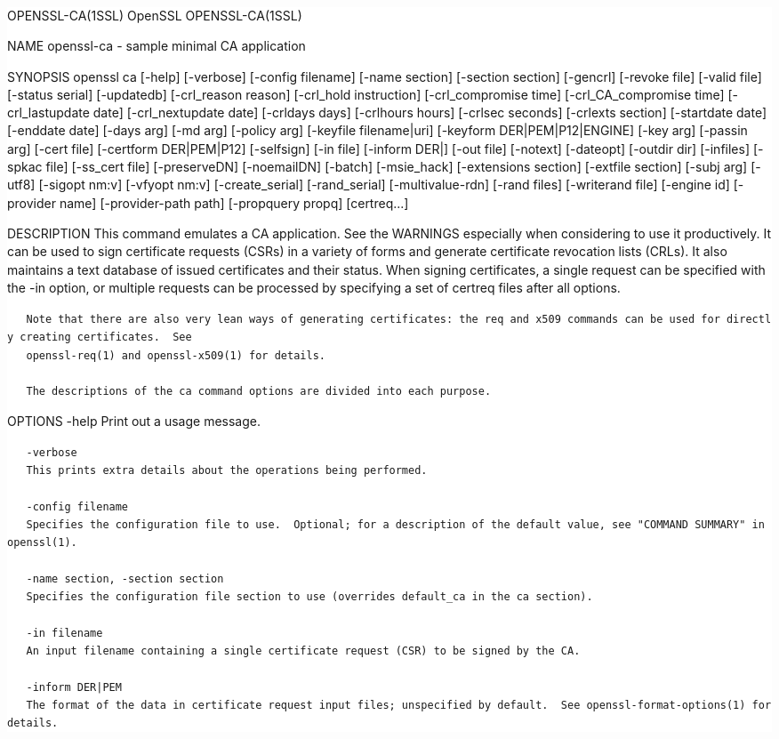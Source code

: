 OPENSSL-CA(1SSL)							    OpenSSL							      OPENSSL-CA(1SSL)

NAME
       openssl-ca - sample minimal CA application

SYNOPSIS
       openssl ca [-help] [-verbose] [-config filename] [-name section] [-section section] [-gencrl] [-revoke file] [-valid file] [-status serial] [-updatedb]
       [-crl_reason reason] [-crl_hold instruction] [-crl_compromise time] [-crl_CA_compromise time] [-crl_lastupdate date] [-crl_nextupdate date] [-crldays
       days] [-crlhours hours] [-crlsec seconds] [-crlexts section] [-startdate date] [-enddate date] [-days arg] [-md arg] [-policy arg] [-keyfile
       filename|uri] [-keyform DER|PEM|P12|ENGINE] [-key arg] [-passin arg] [-cert file] [-certform DER|PEM|P12] [-selfsign] [-in file] [-inform DER|<PEM>]
       [-out file] [-notext] [-dateopt] [-outdir dir] [-infiles] [-spkac file] [-ss_cert file] [-preserveDN] [-noemailDN] [-batch] [-msie_hack] [-extensions
       section] [-extfile section] [-subj arg] [-utf8] [-sigopt nm:v] [-vfyopt nm:v] [-create_serial] [-rand_serial] [-multivalue-rdn] [-rand files]
       [-writerand file] [-engine id] [-provider name] [-provider-path path] [-propquery propq] [certreq...]

DESCRIPTION
       This command emulates a CA application.	See the WARNINGS especially when considering to use it productively.  It can be used to sign certificate
       requests (CSRs) in a variety of forms and generate certificate revocation lists (CRLs).	It also maintains a text database of issued certificates and
       their status.  When signing certificates, a single request can be specified with the -in option, or multiple requests can be processed by specifying a
       set of certreq files after all options.

       Note that there are also very lean ways of generating certificates: the req and x509 commands can be used for directly creating certificates.  See
       openssl-req(1) and openssl-x509(1) for details.

       The descriptions of the ca command options are divided into each purpose.

OPTIONS
       -help
	   Print out a usage message.

       -verbose
	   This prints extra details about the operations being performed.

       -config filename
	   Specifies the configuration file to use.  Optional; for a description of the default value, see "COMMAND SUMMARY" in openssl(1).

       -name section, -section section
	   Specifies the configuration file section to use (overrides default_ca in the ca section).

       -in filename
	   An input filename containing a single certificate request (CSR) to be signed by the CA.

       -inform DER|PEM
	   The format of the data in certificate request input files; unspecified by default.  See openssl-format-options(1) for details.
